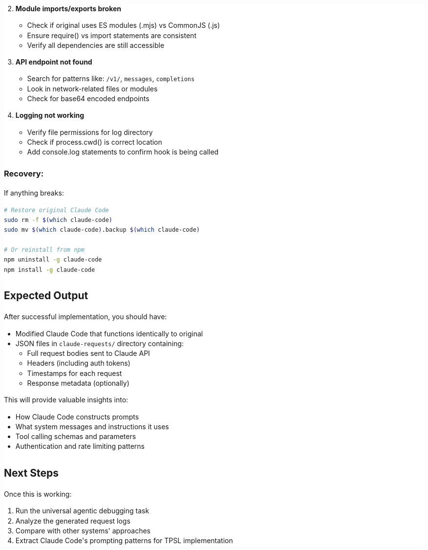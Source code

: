 2. **Module imports/exports broken**
   - Check if original uses ES modules (.mjs) vs CommonJS (.js)
   - Ensure require() vs import statements are consistent
   - Verify all dependencies are still accessible

3. **API endpoint not found**
   - Search for patterns like: `/v1/`, `messages`, `completions`
   - Look in network-related files or modules
   - Check for base64 encoded endpoints

4. **Logging not working**
   - Verify file permissions for log directory
   - Check if process.cwd() is correct location
   - Add console.log statements to confirm hook is being called

### Recovery:
If anything breaks:
```bash
# Restore original Claude Code
sudo rm -f $(which claude-code)
sudo mv $(which claude-code).backup $(which claude-code)

# Or reinstall from npm
npm uninstall -g claude-code
npm install -g claude-code
```

## Expected Output

After successful implementation, you should have:
- Modified Claude Code that functions identically to original
- JSON files in `claude-requests/` directory containing:
  - Full request bodies sent to Claude API
  - Headers (including auth tokens)  
  - Timestamps for each request
  - Response metadata (optionally)

This will provide valuable insights into:
- How Claude Code constructs prompts
- What system messages and instructions it uses
- Tool calling schemas and parameters
- Authentication and rate limiting patterns

## Next Steps

Once this is working:
1. Run the universal agentic debugging task
2. Analyze the generated request logs
3. Compare with other systems' approaches
4. Extract Claude Code's prompting patterns for TPSL implementation